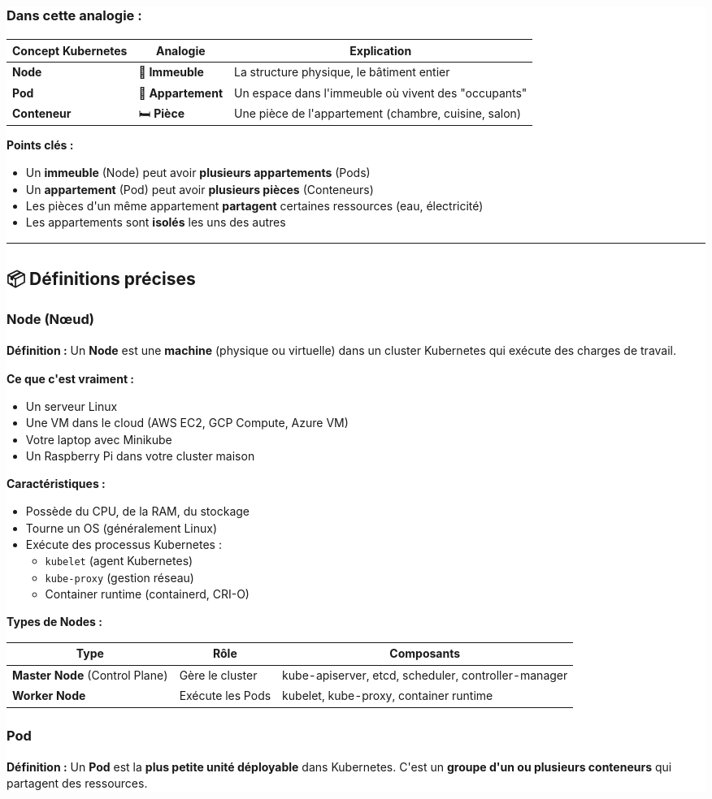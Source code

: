 ### Dans cette analogie :

| Concept Kubernetes | Analogie | Explication |
|-------------------|----------|-------------|
| **Node** | 🏢 **Immeuble** | La structure physique, le bâtiment entier |
| **Pod** | 🚪 **Appartement** | Un espace dans l'immeuble où vivent des "occupants" |
| **Conteneur** | 🛏️ **Pièce** | Une pièce de l'appartement (chambre, cuisine, salon) |

**Points clés :**
- Un **immeuble** (Node) peut avoir **plusieurs appartements** (Pods)
- Un **appartement** (Pod) peut avoir **plusieurs pièces** (Conteneurs)
- Les pièces d'un même appartement **partagent** certaines ressources (eau, électricité)
- Les appartements sont **isolés** les uns des autres

---

## 📦 Définitions précises

### Node (Nœud)

**Définition :**
Un **Node** est une **machine** (physique ou virtuelle) dans un cluster Kubernetes qui exécute des charges de travail.

**Ce que c'est vraiment :**
- Un serveur Linux
- Une VM dans le cloud (AWS EC2, GCP Compute, Azure VM)
- Votre laptop avec Minikube
- Un Raspberry Pi dans votre cluster maison

**Caractéristiques :**
- Possède du CPU, de la RAM, du stockage
- Tourne un OS (généralement Linux)
- Exécute des processus Kubernetes :
  - `kubelet` (agent Kubernetes)
  - `kube-proxy` (gestion réseau)
  - Container runtime (containerd, CRI-O)

**Types de Nodes :**

| Type | Rôle | Composants |
|------|------|------------|
| **Master Node** (Control Plane) | Gère le cluster | kube-apiserver, etcd, scheduler, controller-manager |
| **Worker Node** | Exécute les Pods | kubelet, kube-proxy, container runtime |

### Pod

**Définition :**
Un **Pod** est la **plus petite unité déployable** dans Kubernetes. C'est un **groupe d'un ou plusieurs conteneurs** qui partagent des ressources.
